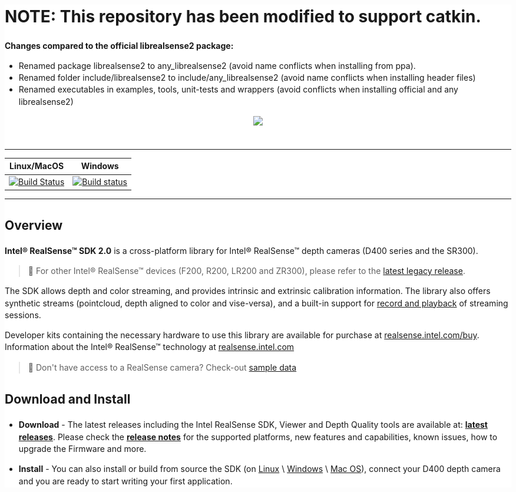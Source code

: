 # NOTE: This repository has been modified to support catkin.

**Changes compared to the official librealsense2 package:**

- Renamed package librealsense2 to any_librealsense2 (avoid name conflicts when installing from ppa).
- Renamed folder include/librealsense2 to include/any_librealsense2 (avoid name conflicts when installing header files)
- Renamed executables in examples, tools, unit-tests and wrappers (avoid conflicts when installing official and any librealsense2)

<p align="center"><img src="doc/img/realsense.png" width="70%" /><br><br></p>

-----------------

Linux/MacOS | Windows |
-------- | ------------ |
[![Build Status](https://travis-ci.org/IntelRealSense/librealsense.svg?branch=development)](https://travis-ci.org/IntelRealSense/librealsense) | [![Build status](https://ci.appveyor.com/api/projects/status/6u04bgmpwfejpgo8?svg=true)](https://ci.appveyor.com/project/dorodnic/librealsense-s4xnv) |

-----------------

## Overview
**Intel® RealSense™ SDK 2.0** is a cross-platform library for Intel® RealSense™ depth cameras (D400 series and the SR300). 

> :pushpin: For other Intel® RealSense™ devices (F200, R200, LR200 and ZR300), please refer to the [latest legacy release](https://github.com/IntelRealSense/librealsense/tree/v1.12.1).

The SDK allows depth and color streaming, and provides intrinsic and extrinsic calibration information.
The library also offers synthetic streams (pointcloud, depth aligned to color and vise-versa), and a built-in support for [record and playback](./src/media/readme.md) of streaming sessions.

Developer kits containing the necessary hardware to use this library are available for purchase at [realsense.intel.com/buy](https://realsense.intel.com/buy).
Information about the Intel® RealSense™ technology at [realsense.intel.com](https://realsense.intel.com)

> :open_file_folder: Don't have access to a RealSense camera? Check-out [sample data](./doc/sample-data.md)

## Download and Install
* **Download** - The latest releases including the Intel RealSense SDK, Viewer and Depth Quality tools are available at: [**latest releases**](https://github.com/IntelRealSense/librealsense/releases). Please check the [**release notes**](https://github.com/IntelRealSense/librealsense/wiki/Release-Notes) for the supported platforms, new features and capabilities, known issues, how to upgrade the Firmware and more.

* **Install** - You can also install or build from source the SDK (on [Linux](./doc/distribution_linux.md) \ [Windows](./doc/distribution_windows.md) \ [Mac OS](doc/installation_osx.md)), connect your D400 depth camera and you are ready to start writing your first application.
